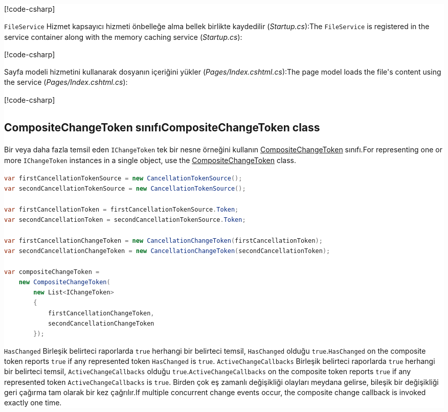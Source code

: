 [!code-csharp[](change-tokens/sample/Services/FileService.cs?name=snippet1)]

<span data-ttu-id="2671b-202">`FileService` Hizmet kapsayıcı hizmeti önbelleğe alma bellek birlikte kaydedilir (*Startup.cs*):</span><span class="sxs-lookup"><span data-stu-id="2671b-202">The `FileService` is registered in the service container along with the memory caching service (*Startup.cs*):</span></span>

[!code-csharp[](change-tokens/sample/Startup.cs?name=snippet4)]

<span data-ttu-id="2671b-203">Sayfa modeli hizmetini kullanarak dosyanın içeriğini yükler (*Pages/Index.cshtml.cs*):</span><span class="sxs-lookup"><span data-stu-id="2671b-203">The page model loads the file's content using the service (*Pages/Index.cshtml.cs*):</span></span>

[!code-csharp[](change-tokens/sample/Pages/Index.cshtml.cs?name=snippet3)]

## <a name="compositechangetoken-class"></a><span data-ttu-id="2671b-204">CompositeChangeToken sınıfı</span><span class="sxs-lookup"><span data-stu-id="2671b-204">CompositeChangeToken class</span></span>

<span data-ttu-id="2671b-205">Bir veya daha fazla temsil eden `IChangeToken` tek bir nesne örneğini kullanın [CompositeChangeToken](/dotnet/api/microsoft.extensions.primitives.compositechangetoken) sınıfı.</span><span class="sxs-lookup"><span data-stu-id="2671b-205">For representing one or more `IChangeToken` instances in a single object, use the [CompositeChangeToken](/dotnet/api/microsoft.extensions.primitives.compositechangetoken) class.</span></span>

```csharp
var firstCancellationTokenSource = new CancellationTokenSource();
var secondCancellationTokenSource = new CancellationTokenSource();

var firstCancellationToken = firstCancellationTokenSource.Token;
var secondCancellationToken = secondCancellationTokenSource.Token;

var firstCancellationChangeToken = new CancellationChangeToken(firstCancellationToken);
var secondCancellationChangeToken = new CancellationChangeToken(secondCancellationToken);

var compositeChangeToken = 
    new CompositeChangeToken(
        new List<IChangeToken> 
        { 
            firstCancellationChangeToken, 
            secondCancellationChangeToken
        });
```

<span data-ttu-id="2671b-206">`HasChanged` Birleşik belirteci raporlarda `true` herhangi bir belirteci temsil, `HasChanged` olduğu `true`.</span><span class="sxs-lookup"><span data-stu-id="2671b-206">`HasChanged` on the composite token reports `true` if any represented token `HasChanged` is `true`.</span></span> <span data-ttu-id="2671b-207">`ActiveChangeCallbacks` Birleşik belirteci raporlarda `true` herhangi bir belirteci temsil, `ActiveChangeCallbacks` olduğu `true`.</span><span class="sxs-lookup"><span data-stu-id="2671b-207">`ActiveChangeCallbacks` on the composite token reports `true` if any represented token `ActiveChangeCallbacks` is `true`.</span></span> <span data-ttu-id="2671b-208">Birden çok eş zamanlı değişikliği olayları meydana gelirse, bileşik bir değişikliği geri çağırma tam olarak bir kez çağrılır.</span><span class="sxs-lookup"><span data-stu-id="2671b-208">If multiple concurrent change events occur, the composite change callback is invoked exactly one time.</span></span>
